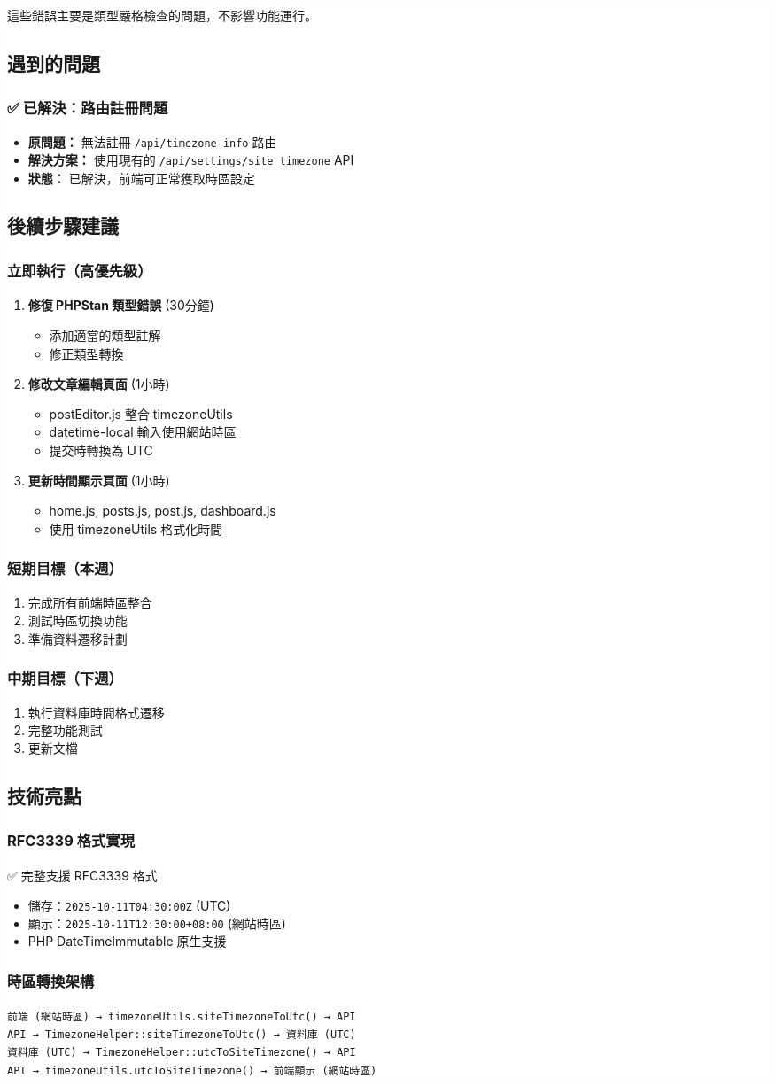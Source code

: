 這些錯誤主要是類型嚴格檢查的問題，不影響功能運行。

## 遇到的問題

### ✅ 已解決：路由註冊問題
- **原問題：** 無法註冊 `/api/timezone-info` 路由
- **解決方案：** 使用現有的 `/api/settings/site_timezone` API
- **狀態：** 已解決，前端可正常獲取時區設定

## 後續步驟建議

### 立即執行（高優先級）
1. **修復 PHPStan 類型錯誤** (30分鐘)
   - 添加適當的類型註解
   - 修正類型轉換

2. **修改文章編輯頁面** (1小時)
   - postEditor.js 整合 timezoneUtils
   - datetime-local 輸入使用網站時區
   - 提交時轉換為 UTC

3. **更新時間顯示頁面** (1小時)
   - home.js, posts.js, post.js, dashboard.js
   - 使用 timezoneUtils 格式化時間

### 短期目標（本週）
1. 完成所有前端時區整合
2. 測試時區切換功能
3. 準備資料遷移計劃

### 中期目標（下週）
1. 執行資料庫時間格式遷移
2. 完整功能測試
3. 更新文檔

## 技術亮點

### RFC3339 格式實現
✅ 完整支援 RFC3339 格式
- 儲存：`2025-10-11T04:30:00Z` (UTC)
- 顯示：`2025-10-11T12:30:00+08:00` (網站時區)
- PHP DateTimeImmutable 原生支援

### 時區轉換架構
```
前端 (網站時區) → timezoneUtils.siteTimezoneToUtc() → API
API → TimezoneHelper::siteTimezoneToUtc() → 資料庫 (UTC)
資料庫 (UTC) → TimezoneHelper::utcToSiteTimezone() → API
API → timezoneUtils.utcToSiteTimezone() → 前端顯示 (網站時區)
```
